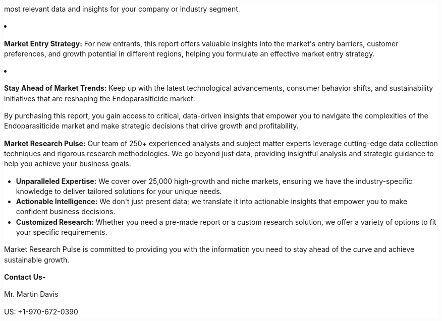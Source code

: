 most relevant data and insights for your company or industry segment.</p></li><li><p><strong>Market Entry Strategy:</strong> For new entrants, this report offers valuable insights into the market's entry barriers, customer preferences, and growth potential in different regions, helping you formulate an effective market entry strategy.</p></li><li><p><strong>Stay Ahead of Market Trends:</strong> Keep up with the latest technological advancements, consumer behavior shifts, and sustainability initiatives that are reshaping the Endoparasiticide market.</p></li></ol><p>By purchasing this report, you gain access to critical, data-driven insights that empower you to navigate the complexities of the Endoparasiticide market and make strategic decisions that drive growth and profitability.</p><p><strong>Market Research Pulse:</strong>&nbsp;Our team of 250+ experienced analysts and subject matter experts leverage cutting-edge data collection techniques and rigorous research methodologies. We go beyond just data, providing insightful analysis and strategic guidance to help you achieve your business goals.</p><ul><li><strong>Unparalleled Expertise:</strong>&nbsp;We cover over 25,000 high-growth and niche markets, ensuring we have the industry-specific knowledge to deliver tailored solutions for your unique needs.</li><li><strong>Actionable Intelligence:</strong>&nbsp;We don't just present data; we translate it into actionable insights that empower you to make confident business decisions.</li><li><strong>Customized Research:</strong>&nbsp;Whether you need a pre-made report or a custom research solution, we offer a variety of options to fit your specific requirements.</li></ul><p>Market Research Pulse is committed to providing you with the information you need to stay ahead of the curve and achieve sustainable growth.</p><p><strong>Contact Us-</strong></p><p>Mr. Martin Davis</p><p>US: +1-970-672-0390</p>
